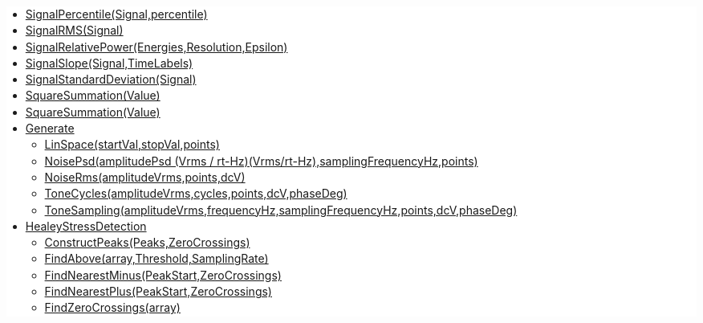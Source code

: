   - [SignalPercentile(Signal,percentile)](#M-MMIVR-BiosensorFramework-DataProcessing-FeatureExtraction-SignalPercentile-System-Double[],System-Int32- 'MMIVR.BiosensorFramework.DataProcessing.FeatureExtraction.SignalPercentile(System.Double[],System.Int32)')
  - [SignalRMS(Signal)](#M-MMIVR-BiosensorFramework-DataProcessing-FeatureExtraction-SignalRMS-System-Double[]- 'MMIVR.BiosensorFramework.DataProcessing.FeatureExtraction.SignalRMS(System.Double[])')
  - [SignalRelativePower(Energies,Resolution,Epsilon)](#M-MMIVR-BiosensorFramework-DataProcessing-FeatureExtraction-SignalRelativePower-System-Collections-Generic-List{System-Double[]},System-Double,System-Double- 'MMIVR.BiosensorFramework.DataProcessing.FeatureExtraction.SignalRelativePower(System.Collections.Generic.List{System.Double[]},System.Double,System.Double)')
  - [SignalSlope(Signal,TimeLabels)](#M-MMIVR-BiosensorFramework-DataProcessing-FeatureExtraction-SignalSlope-System-Double[],System-Double[]- 'MMIVR.BiosensorFramework.DataProcessing.FeatureExtraction.SignalSlope(System.Double[],System.Double[])')
  - [SignalStandardDeviation(Signal)](#M-MMIVR-BiosensorFramework-DataProcessing-FeatureExtraction-SignalStandardDeviation-System-Collections-Generic-List{System-Single}- 'MMIVR.BiosensorFramework.DataProcessing.FeatureExtraction.SignalStandardDeviation(System.Collections.Generic.List{System.Single})')
  - [SquareSummation(Value)](#M-MMIVR-BiosensorFramework-DataProcessing-FeatureExtraction-SquareSummation-System-Double- 'MMIVR.BiosensorFramework.DataProcessing.FeatureExtraction.SquareSummation(System.Double)')
  - [SquareSummation(Value)](#M-MMIVR-BiosensorFramework-DataProcessing-FeatureExtraction-SquareSummation-System-Numerics-Vector3- 'MMIVR.BiosensorFramework.DataProcessing.FeatureExtraction.SquareSummation(System.Numerics.Vector3)')
- [Generate](#T-MMIVR-BiosensorFramework-DataProcessing-ThirdParty-DSPLib-DSP-Generate 'MMIVR.BiosensorFramework.DataProcessing.ThirdParty.DSPLib.DSP.Generate')
  - [LinSpace(startVal,stopVal,points)](#M-MMIVR-BiosensorFramework-DataProcessing-ThirdParty-DSPLib-DSP-Generate-LinSpace-System-Double,System-Double,System-UInt32- 'MMIVR.BiosensorFramework.DataProcessing.ThirdParty.DSPLib.DSP.Generate.LinSpace(System.Double,System.Double,System.UInt32)')
  - [NoisePsd(amplitudePsd (Vrms / rt-Hz)(Vrms/rt-Hz),samplingFrequencyHz,points)](#M-MMIVR-BiosensorFramework-DataProcessing-ThirdParty-DSPLib-DSP-Generate-NoisePsd-System-Double,System-Double,System-UInt32- 'MMIVR.BiosensorFramework.DataProcessing.ThirdParty.DSPLib.DSP.Generate.NoisePsd(System.Double,System.Double,System.UInt32)')
  - [NoiseRms(amplitudeVrms,points,dcV)](#M-MMIVR-BiosensorFramework-DataProcessing-ThirdParty-DSPLib-DSP-Generate-NoiseRms-System-Double,System-UInt32,System-Double- 'MMIVR.BiosensorFramework.DataProcessing.ThirdParty.DSPLib.DSP.Generate.NoiseRms(System.Double,System.UInt32,System.Double)')
  - [ToneCycles(amplitudeVrms,cycles,points,dcV,phaseDeg)](#M-MMIVR-BiosensorFramework-DataProcessing-ThirdParty-DSPLib-DSP-Generate-ToneCycles-System-Double,System-Double,System-UInt32,System-Double,System-Double- 'MMIVR.BiosensorFramework.DataProcessing.ThirdParty.DSPLib.DSP.Generate.ToneCycles(System.Double,System.Double,System.UInt32,System.Double,System.Double)')
  - [ToneSampling(amplitudeVrms,frequencyHz,samplingFrequencyHz,points,dcV,phaseDeg)](#M-MMIVR-BiosensorFramework-DataProcessing-ThirdParty-DSPLib-DSP-Generate-ToneSampling-System-Double,System-Double,System-Double,System-UInt32,System-Double,System-Double- 'MMIVR.BiosensorFramework.DataProcessing.ThirdParty.DSPLib.DSP.Generate.ToneSampling(System.Double,System.Double,System.Double,System.UInt32,System.Double,System.Double)')
- [HealeyStressDetection](#T-MMIVR-BiosensorFramework-DataProcessing-HealeyStressDetection 'MMIVR.BiosensorFramework.DataProcessing.HealeyStressDetection')
  - [ConstructPeaks(Peaks,ZeroCrossings)](#M-MMIVR-BiosensorFramework-DataProcessing-HealeyStressDetection-ConstructPeaks-System-Collections-Generic-List{System-Collections-Generic-List{System-Int32}},System-Tuple{System-Int32[],System-Int32[]}- 'MMIVR.BiosensorFramework.DataProcessing.HealeyStressDetection.ConstructPeaks(System.Collections.Generic.List{System.Collections.Generic.List{System.Int32}},System.Tuple{System.Int32[],System.Int32[]})')
  - [FindAbove(array,Threshold,SamplingRate)](#M-MMIVR-BiosensorFramework-DataProcessing-HealeyStressDetection-FindAbove-System-Double[],System-Double,System-Double- 'MMIVR.BiosensorFramework.DataProcessing.HealeyStressDetection.FindAbove(System.Double[],System.Double,System.Double)')
  - [FindNearestMinus(PeakStart,ZeroCrossings)](#M-MMIVR-BiosensorFramework-DataProcessing-HealeyStressDetection-FindNearestMinus-System-Int32,System-Int32[]- 'MMIVR.BiosensorFramework.DataProcessing.HealeyStressDetection.FindNearestMinus(System.Int32,System.Int32[])')
  - [FindNearestPlus(PeakStart,ZeroCrossings)](#M-MMIVR-BiosensorFramework-DataProcessing-HealeyStressDetection-FindNearestPlus-System-Int32,System-Int32[]- 'MMIVR.BiosensorFramework.DataProcessing.HealeyStressDetection.FindNearestPlus(System.Int32,System.Int32[])')
  - [FindZeroCrossings(array)](#M-MMIVR-BiosensorFramework-DataProcessing-HealeyStressDetection-FindZeroCrossings-System-Double[]- 'MMIVR.BiosensorFramework.DataProcessing.HealeyStressDetection.FindZeroCrossings(System.Double[])')